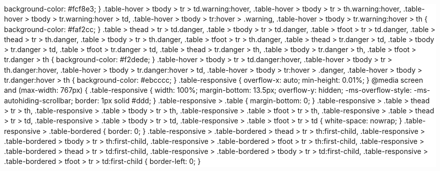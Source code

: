   background-color: #fcf8e3;
}
.table-hover > tbody > tr > td.warning:hover,
.table-hover > tbody > tr > th.warning:hover,
.table-hover > tbody > tr.warning:hover > td,
.table-hover > tbody > tr:hover > .warning,
.table-hover > tbody > tr.warning:hover > th {
  background-color: #faf2cc;
}
.table > thead > tr > td.danger,
.table > tbody > tr > td.danger,
.table > tfoot > tr > td.danger,
.table > thead > tr > th.danger,
.table > tbody > tr > th.danger,
.table > tfoot > tr > th.danger,
.table > thead > tr.danger > td,
.table > tbody > tr.danger > td,
.table > tfoot > tr.danger > td,
.table > thead > tr.danger > th,
.table > tbody > tr.danger > th,
.table > tfoot > tr.danger > th {
  background-color: #f2dede;
}
.table-hover > tbody > tr > td.danger:hover,
.table-hover > tbody > tr > th.danger:hover,
.table-hover > tbody > tr.danger:hover > td,
.table-hover > tbody > tr:hover > .danger,
.table-hover > tbody > tr.danger:hover > th {
  background-color: #ebcccc;
}
.table-responsive {
  overflow-x: auto;
  min-height: 0.01%;
}
@media screen and (max-width: 767px) {
  .table-responsive {
    width: 100%;
    margin-bottom: 13.5px;
    overflow-y: hidden;
    -ms-overflow-style: -ms-autohiding-scrollbar;
    border: 1px solid #ddd;
  }
  .table-responsive > .table {
    margin-bottom: 0;
  }
  .table-responsive > .table > thead > tr > th,
  .table-responsive > .table > tbody > tr > th,
  .table-responsive > .table > tfoot > tr > th,
  .table-responsive > .table > thead > tr > td,
  .table-responsive > .table > tbody > tr > td,
  .table-responsive > .table > tfoot > tr > td {
    white-space: nowrap;
  }
  .table-responsive > .table-bordered {
    border: 0;
  }
  .table-responsive > .table-bordered > thead > tr > th:first-child,
  .table-responsive > .table-bordered > tbody > tr > th:first-child,
  .table-responsive > .table-bordered > tfoot > tr > th:first-child,
  .table-responsive > .table-bordered > thead > tr > td:first-child,
  .table-responsive > .table-bordered > tbody > tr > td:first-child,
  .table-responsive > .table-bordered > tfoot > tr > td:first-child {
    border-left: 0;
  }